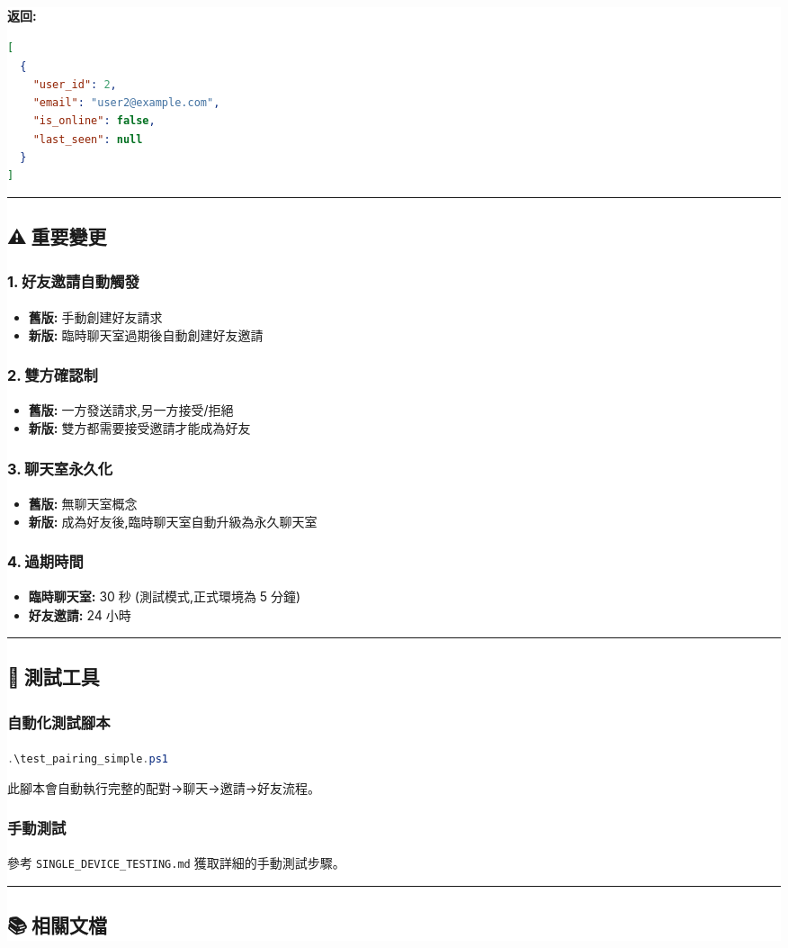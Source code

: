**返回:**
```json
[
  {
    "user_id": 2,
    "email": "user2@example.com",
    "is_online": false,
    "last_seen": null
  }
]
```

---

## ⚠️ 重要變更

### 1. 好友邀請自動觸發
- **舊版:** 手動創建好友請求
- **新版:** 臨時聊天室過期後自動創建好友邀請

### 2. 雙方確認制
- **舊版:** 一方發送請求,另一方接受/拒絕
- **新版:** 雙方都需要接受邀請才能成為好友

### 3. 聊天室永久化
- **舊版:** 無聊天室概念
- **新版:** 成為好友後,臨時聊天室自動升級為永久聊天室

### 4. 過期時間
- **臨時聊天室:** 30 秒 (測試模式,正式環境為 5 分鐘)
- **好友邀請:** 24 小時

---

## 🔧 測試工具

### 自動化測試腳本
```powershell
.\test_pairing_simple.ps1
```

此腳本會自動執行完整的配對→聊天→邀請→好友流程。

### 手動測試
參考 `SINGLE_DEVICE_TESTING.md` 獲取詳細的手動測試步驟。

---

## 📚 相關文檔
